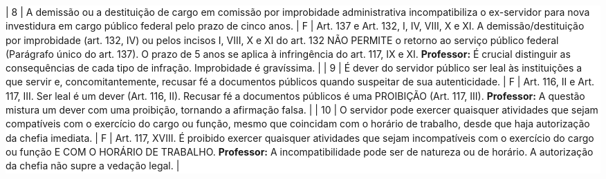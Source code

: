 | 8   | A demissão ou a destituição de cargo em comissão por improbidade administrativa incompatibiliza o ex-servidor para nova investidura em cargo público federal pelo prazo de cinco anos.                                                                           | F        | Art. 137 e Art. 132, I, IV, VIII, X e XI. A demissão/destituição por improbidade (art. 132, IV) ou pelos incisos I, VIII, X e XI do art. 132 NÃO PERMITE o retorno ao serviço público federal (Parágrafo único do art. 137). O prazo de 5 anos se aplica à infringência do art. 117, IX e XI. **Professor:** É crucial distinguir as consequências de cada tipo de infração. Improbidade é gravíssima.                                                                                                                                                                                                                                                                                                                                                                                                                                                                                                                                                                                                                                                                                                                                                                                                                                                                                                                                                                                                                                                                                                                                                                                                                                                                                                                                 |
| 9   | É dever do servidor público ser leal às instituições a que servir e, concomitantemente, recusar fé a documentos públicos quando suspeitar de sua autenticidade.                                                                                                  | F        | Art. 116, II e Art. 117, III. Ser leal é um dever (Art. 116, II). Recusar fé a documentos públicos é uma PROIBIÇÃO (Art. 117, III). **Professor:** A questão mistura um dever com uma proibição, tornando a afirmação falsa.                                                                                                                                                                                                                                                                                                                                                                                                                                                                                                                                                                                                                                                                                                                                                                                                                                                                                                                                                                                                                                                                                                                                                                                                                                                                                                                                                                                                                                                                                                           |
| 10  | O servidor pode exercer quaisquer atividades que sejam compatíveis com o exercício do cargo ou função, mesmo que coincidam com o horário de trabalho, desde que haja autorização da chefia imediata.                                                             | F        | Art. 117, XVIII. É proibido exercer quaisquer atividades que sejam incompatíveis com o exercício do cargo ou função E COM O HORÁRIO DE TRABALHO. **Professor:** A incompatibilidade pode ser de natureza ou de horário. A autorização da chefia não supre a vedação legal.                                                                                                                                                                                                                                                                                                                                                                                                                                                                                                                                                                                                                                                                                                                                                                                                                                                                                                                                                                                                                                                                                                                                                                                                                                                                                                                                                                                                                                                             |